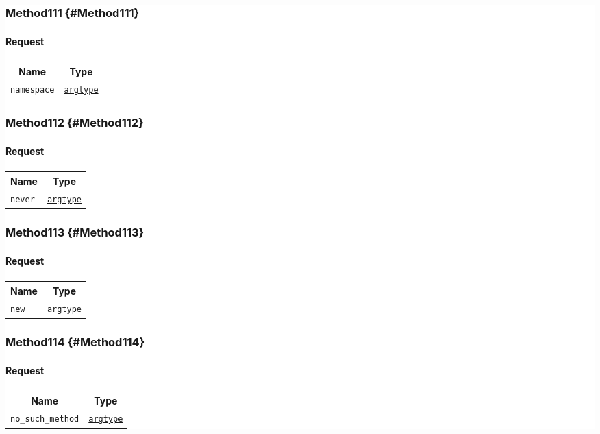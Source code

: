 

### Method111 {#Method111}


#### Request
<table>
    <tr><th>Name</th><th>Type</th></tr>
    <tr>
            <td><code>namespace</code></td>
            <td>
                <code><a class='link' href='#argtype'>argtype</a></code>
            </td>
        </tr></table>



### Method112 {#Method112}


#### Request
<table>
    <tr><th>Name</th><th>Type</th></tr>
    <tr>
            <td><code>never</code></td>
            <td>
                <code><a class='link' href='#argtype'>argtype</a></code>
            </td>
        </tr></table>



### Method113 {#Method113}


#### Request
<table>
    <tr><th>Name</th><th>Type</th></tr>
    <tr>
            <td><code>new</code></td>
            <td>
                <code><a class='link' href='#argtype'>argtype</a></code>
            </td>
        </tr></table>



### Method114 {#Method114}


#### Request
<table>
    <tr><th>Name</th><th>Type</th></tr>
    <tr>
            <td><code>no_such_method</code></td>
            <td>
                <code><a class='link' href='#argtype'>argtype</a></code>
            </td>
        </tr></table>
